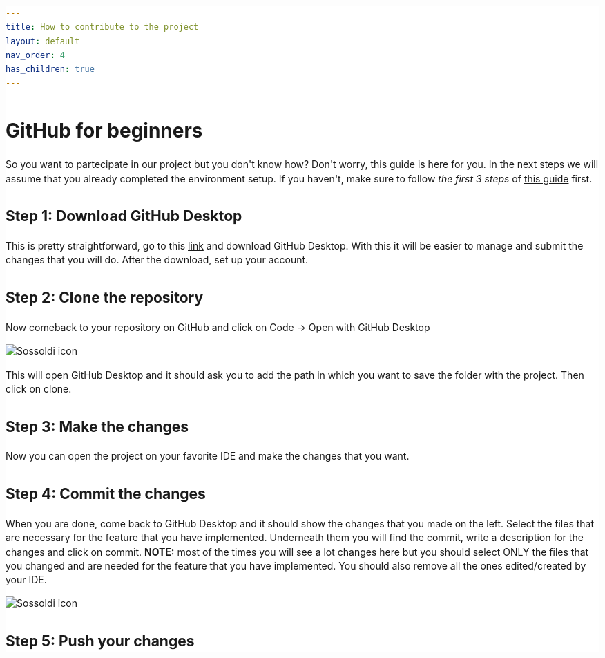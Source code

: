 ```yaml
---
title: How to contribute to the project
layout: default
nav_order: 4
has_children: true
---
```

# GitHub for beginners

So you want to partecipate in our project but you don't know how? Don't worry, this guide is here for you.
In the next steps we will assume that you already completed the environment setup. If you haven't, make sure to follow *the first 3 steps* of [this guide](../setup/setup.html) first.

## Step 1: Download GitHub Desktop

This is pretty straightforward, go to this [link](https://desktop.github.com/) and download GitHub Desktop. With this it will be easier to manage and submit the changes that you will do.
After the download, set up your account.

## Step 2: Clone the repository

Now comeback to your repository on GitHub and click on Code -> Open with GitHub Desktop

<div>
    <img src="../assets/doc-guide/Clone-repo.png" width="1000" alt="Sossoldi icon">
</div>

This will open GitHub Desktop and it should ask you to add the path in which you want to save the folder with the project. Then click on clone.

## Step 3: Make the changes

Now you can open the project on your favorite IDE and make the changes that you want.

## Step 4: Commit the changes

When you are done, come back to GitHub Desktop and it should show the changes that you made on the left. Select the files that are necessary for the feature that you have implemented. Underneath them you will find the commit, write a description for the changes and click on commit.
**NOTE:** most of the times you will see a lot changes here but you should select ONLY the files that you changed and are needed for the feature that you have implemented. You should also remove all the ones edited/created by your IDE.

<div>
    <img src="../assets/doc-guide/GitHub-Desktop.png" width="1000" alt="Sossoldi icon">
</div>

## Step 5: Push your changes
